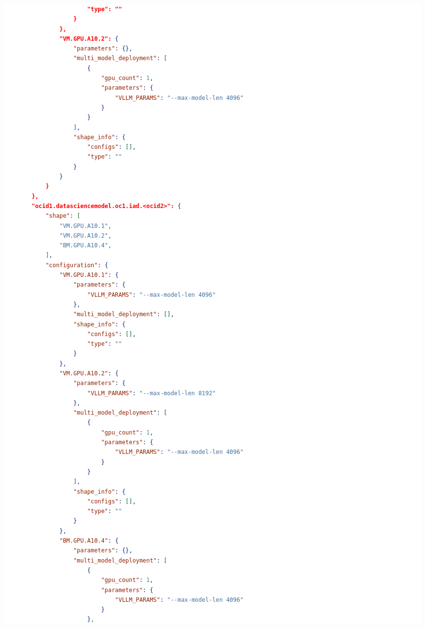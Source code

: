 ```json
                        "type": ""
                    }
                },
                "VM.GPU.A10.2": {
                    "parameters": {},
                    "multi_model_deployment": [
                        {
                            "gpu_count": 1,
                            "parameters": {
                                "VLLM_PARAMS": "--max-model-len 4096"
                            }
                        }
                    ],
                    "shape_info": {
                        "configs": [],
                        "type": ""
                    }
                }
            }
        },
        "ocid1.datasciencemodel.oc1.iad.<ocid2>": {
            "shape": [
                "VM.GPU.A10.1",
                "VM.GPU.A10.2",
                "BM.GPU.A10.4",
            ],
            "configuration": {
                "VM.GPU.A10.1": {
                    "parameters": {
                        "VLLM_PARAMS": "--max-model-len 4096"
                    },
                    "multi_model_deployment": [],
                    "shape_info": {
                        "configs": [],
                        "type": ""
                    }
                },
                "VM.GPU.A10.2": {
                    "parameters": {
                        "VLLM_PARAMS": "--max-model-len 8192"
                    },
                    "multi_model_deployment": [
                        {
                            "gpu_count": 1,
                            "parameters": {
                                "VLLM_PARAMS": "--max-model-len 4096"
                            }
                        }
                    ],
                    "shape_info": {
                        "configs": [],
                        "type": ""
                    }
                },
                "BM.GPU.A10.4": {
                    "parameters": {},
                    "multi_model_deployment": [
                        {
                            "gpu_count": 1,
                            "parameters": {
                                "VLLM_PARAMS": "--max-model-len 4096"
                            }
                        },
```